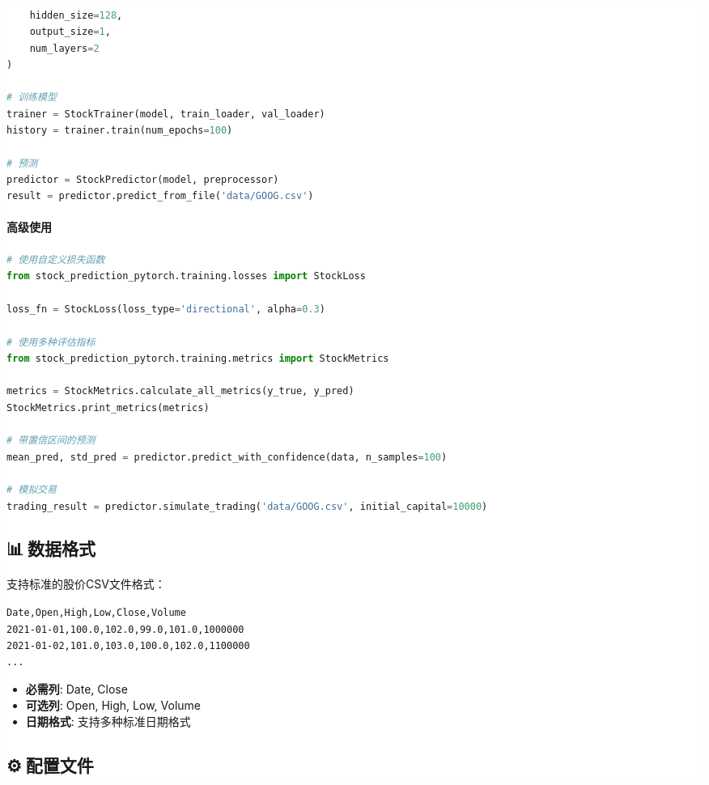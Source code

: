 ```python
    hidden_size=128,
    output_size=1,
    num_layers=2
)

# 训练模型
trainer = StockTrainer(model, train_loader, val_loader)
history = trainer.train(num_epochs=100)

# 预测
predictor = StockPredictor(model, preprocessor)
result = predictor.predict_from_file('data/GOOG.csv')
```

#### 高级使用

```python
# 使用自定义损失函数
from stock_prediction_pytorch.training.losses import StockLoss

loss_fn = StockLoss(loss_type='directional', alpha=0.3)

# 使用多种评估指标
from stock_prediction_pytorch.training.metrics import StockMetrics

metrics = StockMetrics.calculate_all_metrics(y_true, y_pred)
StockMetrics.print_metrics(metrics)

# 带置信区间的预测
mean_pred, std_pred = predictor.predict_with_confidence(data, n_samples=100)

# 模拟交易
trading_result = predictor.simulate_trading('data/GOOG.csv', initial_capital=10000)
```

## 📊 数据格式

支持标准的股价CSV文件格式：

```csv
Date,Open,High,Low,Close,Volume
2021-01-01,100.0,102.0,99.0,101.0,1000000
2021-01-02,101.0,103.0,100.0,102.0,1100000
...
```

- **必需列**: Date, Close
- **可选列**: Open, High, Low, Volume
- **日期格式**: 支持多种标准日期格式

## ⚙️ 配置文件
